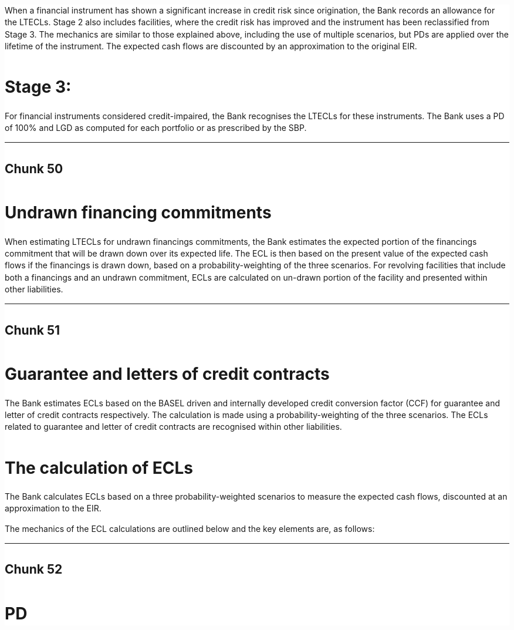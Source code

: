 When a financial instrument has shown a significant increase in credit risk since origination, the Bank records an allowance for the LTECLs. Stage 2 also includes facilities, where the credit risk has improved and the instrument has been reclassified from Stage 3. The mechanics are similar to those explained above, including the use of multiple scenarios, but PDs are applied over the lifetime of the instrument. The expected cash flows are discounted by an approximation to the original EIR.

# Stage 3:

For financial instruments considered credit-impaired, the Bank recognises the LTECLs for these instruments. The Bank uses a PD of 100% and LGD as computed for each portfolio or as prescribed by the SBP.

---

## Chunk 50

# Undrawn financing commitments

When estimating LTECLs for undrawn financings commitments, the Bank estimates the expected portion of the financings commitment that will be drawn down over its expected life. The ECL is then based on the present value of the expected cash flows if the financings is drawn down, based on a probability-weighting of the three scenarios. For revolving facilities that include both a financings and an undrawn commitment, ECLs are calculated on un-drawn portion of the facility and presented within other liabilities.

---

## Chunk 51

# Guarantee and letters of credit contracts

The Bank estimates ECLs based on the BASEL driven and internally developed credit conversion factor (CCF) for guarantee and letter of credit contracts respectively. The calculation is made using a probability-weighting of the three scenarios. The ECLs related to guarantee and letter of credit contracts are recognised within other liabilities.

# The calculation of ECLs

The Bank calculates ECLs based on a three probability-weighted scenarios to measure the expected cash flows, discounted at an approximation to the EIR.

The mechanics of the ECL calculations are outlined below and the key elements are, as follows:

---

## Chunk 52

# PD
